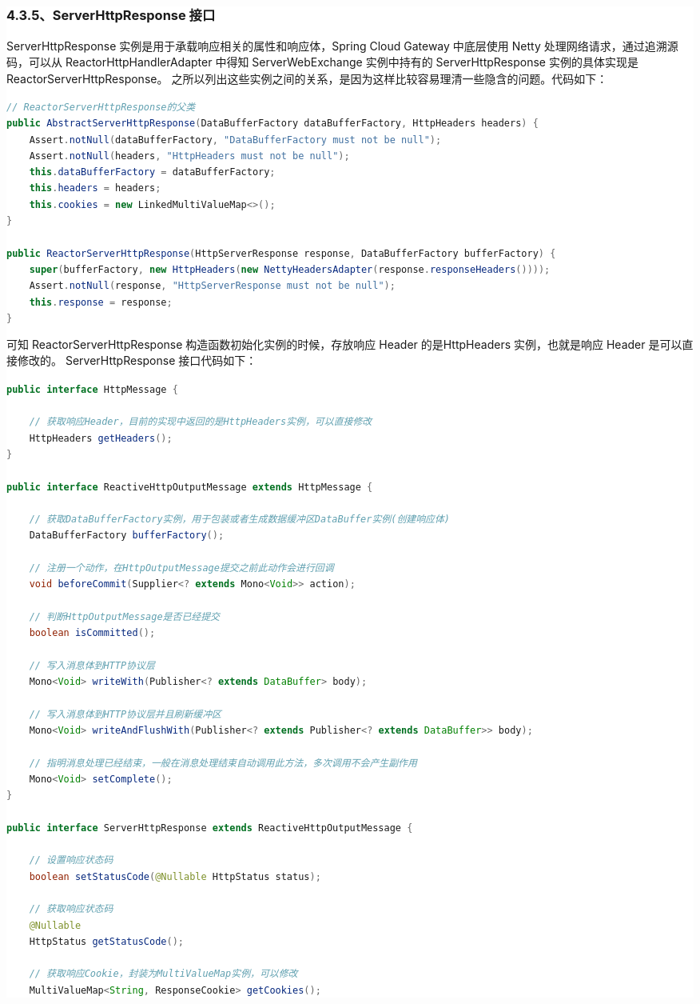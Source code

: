 ### 4.3.5、ServerHttpResponse 接口

ServerHttpResponse 实例是用于承载响应相关的属性和响应体，Spring Cloud Gateway 中底层使用 Netty 处理网络请求，通过追溯源码，可以从 ReactorHttpHandlerAdapter 中得知 ServerWebExchange 实例中持有的 ServerHttpResponse 实例的具体实现是 ReactorServerHttpResponse。
之所以列出这些实例之间的关系，是因为这样比较容易理清一些隐含的问题。代码如下：

```java
// ReactorServerHttpResponse的父类
public AbstractServerHttpResponse(DataBufferFactory dataBufferFactory, HttpHeaders headers) {
	Assert.notNull(dataBufferFactory, "DataBufferFactory must not be null");
	Assert.notNull(headers, "HttpHeaders must not be null");
	this.dataBufferFactory = dataBufferFactory;
	this.headers = headers;
	this.cookies = new LinkedMultiValueMap<>();
}

public ReactorServerHttpResponse(HttpServerResponse response, DataBufferFactory bufferFactory) {
	super(bufferFactory, new HttpHeaders(new NettyHeadersAdapter(response.responseHeaders())));
	Assert.notNull(response, "HttpServerResponse must not be null");
	this.response = response;
}
```

可知 ReactorServerHttpResponse 构造函数初始化实例的时候，存放响应 Header 的是HttpHeaders 实例，也就是响应 Header 是可以直接修改的。
ServerHttpResponse 接口代码如下：

```java
public interface HttpMessage {
    
    // 获取响应Header，目前的实现中返回的是HttpHeaders实例，可以直接修改
    HttpHeaders getHeaders();
}  

public interface ReactiveHttpOutputMessage extends HttpMessage {
    
    // 获取DataBufferFactory实例，用于包装或者生成数据缓冲区DataBuffer实例(创建响应体)
    DataBufferFactory bufferFactory();

    // 注册一个动作，在HttpOutputMessage提交之前此动作会进行回调
    void beforeCommit(Supplier<? extends Mono<Void>> action);

    // 判断HttpOutputMessage是否已经提交
    boolean isCommitted();
    
    // 写入消息体到HTTP协议层
    Mono<Void> writeWith(Publisher<? extends DataBuffer> body);

    // 写入消息体到HTTP协议层并且刷新缓冲区
    Mono<Void> writeAndFlushWith(Publisher<? extends Publisher<? extends DataBuffer>> body);
    
    // 指明消息处理已经结束，一般在消息处理结束自动调用此方法，多次调用不会产生副作用
    Mono<Void> setComplete();
}

public interface ServerHttpResponse extends ReactiveHttpOutputMessage {
    
    // 设置响应状态码
    boolean setStatusCode(@Nullable HttpStatus status);
    
    // 获取响应状态码
    @Nullable
    HttpStatus getStatusCode();
    
    // 获取响应Cookie，封装为MultiValueMap实例，可以修改
    MultiValueMap<String, ResponseCookie> getCookies();  
```